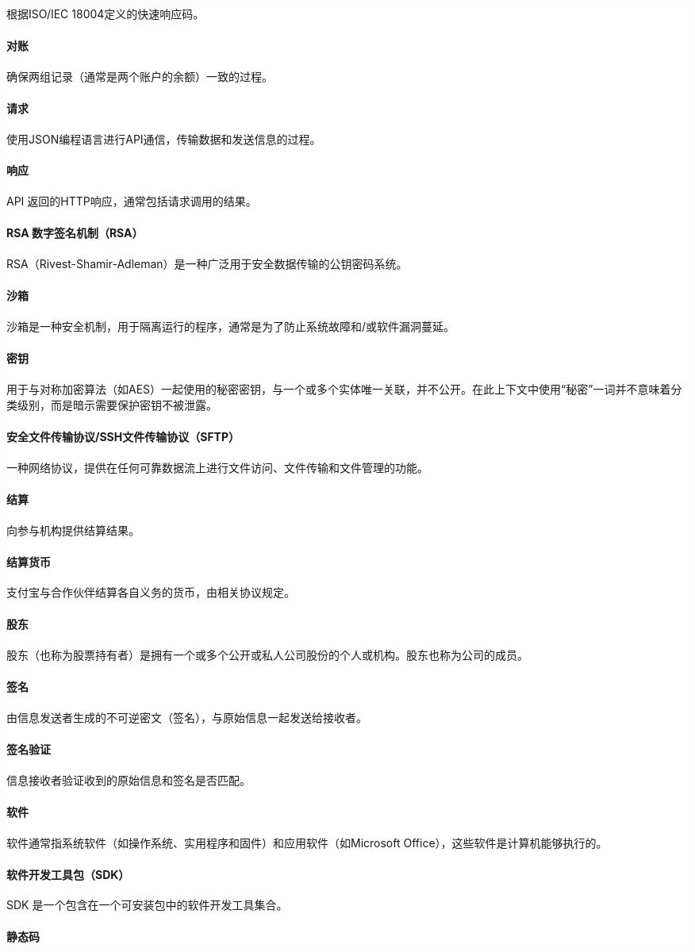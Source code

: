 根据ISO/IEC 18004定义的快速响应码。

#### 对账

确保两组记录（通常是两个账户的余额）一致的过程。

#### 请求

使用JSON编程语言进行API通信，传输数据和发送信息的过程。

#### 响应

API 返回的HTTP响应，通常包括请求调用的结果。

#### RSA 数字签名机制（RSA）

RSA（Rivest-Shamir-Adleman）是一种广泛用于安全数据传输的公钥密码系统。

#### 沙箱

沙箱是一种安全机制，用于隔离运行的程序，通常是为了防止系统故障和/或软件漏洞蔓延。

#### 密钥

用于与对称加密算法（如AES）一起使用的秘密密钥，与一个或多个实体唯一关联，并不公开。在此上下文中使用“秘密”一词并不意味着分类级别，而是暗示需要保护密钥不被泄露。

#### 安全文件传输协议/SSH文件传输协议（SFTP）

一种网络协议，提供在任何可靠数据流上进行文件访问、文件传输和文件管理的功能。

#### 结算

向参与机构提供结算结果。

#### 结算货币

支付宝与合作伙伴结算各自义务的货币，由相关协议规定。

#### 股东

股东（也称为股票持有者）是拥有一个或多个公开或私人公司股份的个人或机构。股东也称为公司的成员。

#### 签名

由信息发送者生成的不可逆密文（签名），与原始信息一起发送给接收者。

#### 签名验证

信息接收者验证收到的原始信息和签名是否匹配。

#### 软件

软件通常指系统软件（如操作系统、实用程序和固件）和应用软件（如Microsoft Office），这些软件是计算机能够执行的。

#### 软件开发工具包（SDK）

SDK 是一个包含在一个可安装包中的软件开发工具集合。

#### 静态码

